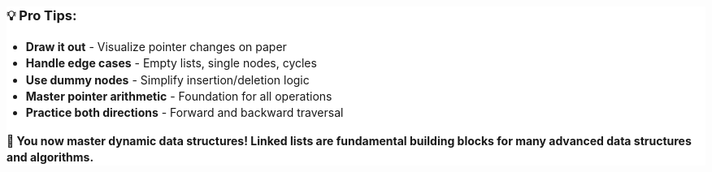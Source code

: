 ### **💡 Pro Tips:**
- **Draw it out** - Visualize pointer changes on paper
- **Handle edge cases** - Empty lists, single nodes, cycles
- **Use dummy nodes** - Simplify insertion/deletion logic
- **Master pointer arithmetic** - Foundation for all operations
- **Practice both directions** - Forward and backward traversal

**🎉 You now master dynamic data structures! Linked lists are fundamental building blocks for many advanced data structures and algorithms.**